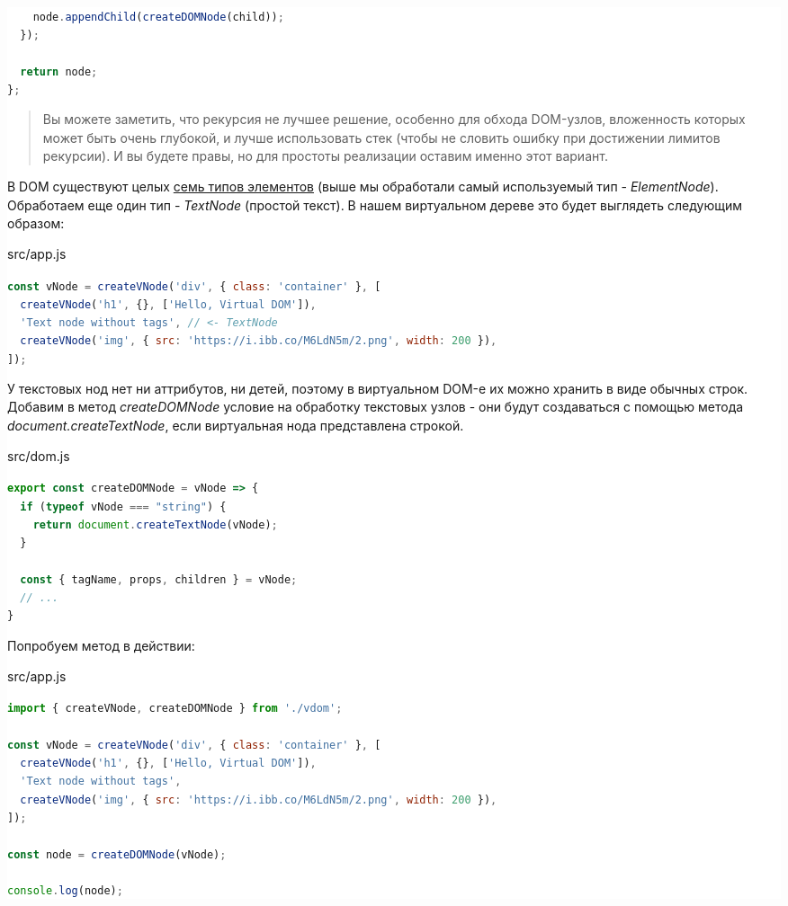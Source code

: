 ```js
    node.appendChild(createDOMNode(child));
  });

  return node;
};
```

> Вы можете заметить, что рекурсия не лучшее решение, особенно для обхода DOM-узлов, вложенность которых может быть очень глубокой, и лучше использовать стек (чтобы не словить ошибку при достижении лимитов рекурсии). И вы будете правы, но для простоты реализации оставим именно этот вариант.

В DOM существуют целых [семь типов элементов](https://developer.mozilla.org/ru/docs/Web/API/Node/nodeType) (выше мы обработали самый используемый тип - _ElementNode_). Обработаем еще один тип - _TextNode_ (простой текст). В нашем виртуальном дереве это будет выглядеть следующим образом:

<div class="code-path">src/app.js</div>

```js
const vNode = createVNode('div', { class: 'container' }, [
  createVNode('h1', {}, ['Hello, Virtual DOM']),
  'Text node without tags', // <- TextNode
  createVNode('img', { src: 'https://i.ibb.co/M6LdN5m/2.png', width: 200 }),
]);
```

У текстовых нод нет ни аттрибутов, ни детей, поэтому в виртуальном DOM-е их можно хранить в виде обычных строк. Добавим в метод _createDOMNode_ условие на обработку текстовых узлов - они будут создаваться с помощью метода _document.createTextNode_, если виртуальная нода представлена строкой.

<div class="code-path">src/dom.js</div>

```js
export const createDOMNode = vNode => {
  if (typeof vNode === "string") {
    return document.createTextNode(vNode);
  }

  const { tagName, props, children } = vNode;
  // ...
}
```

Попробуем метод в действии:

<div class="code-path">src/app.js</div>

```js
import { createVNode, createDOMNode } from './vdom';

const vNode = createVNode('div', { class: 'container' }, [
  createVNode('h1', {}, ['Hello, Virtual DOM']),
  'Text node without tags',
  createVNode('img', { src: 'https://i.ibb.co/M6LdN5m/2.png', width: 200 }),
]);

const node = createDOMNode(vNode);

console.log(node);
```

